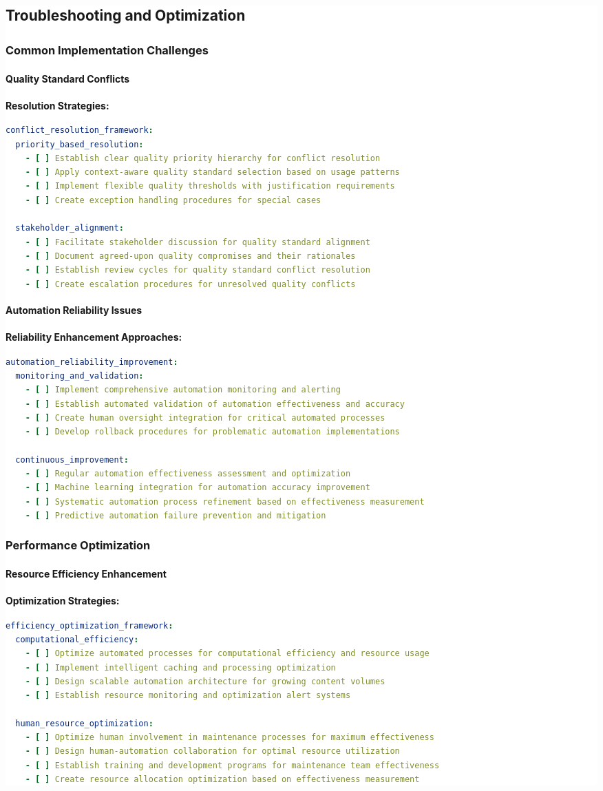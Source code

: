 ## Troubleshooting and Optimization

### Common Implementation Challenges

#### Quality Standard Conflicts

**Resolution Strategies:**
```yaml
conflict_resolution_framework:
  priority_based_resolution:
    - [ ] Establish clear quality priority hierarchy for conflict resolution
    - [ ] Apply context-aware quality standard selection based on usage patterns
    - [ ] Implement flexible quality thresholds with justification requirements
    - [ ] Create exception handling procedures for special cases
  
  stakeholder_alignment:
    - [ ] Facilitate stakeholder discussion for quality standard alignment
    - [ ] Document agreed-upon quality compromises and their rationales
    - [ ] Establish review cycles for quality standard conflict resolution
    - [ ] Create escalation procedures for unresolved quality conflicts
```

#### Automation Reliability Issues

**Reliability Enhancement Approaches:**
```yaml
automation_reliability_improvement:
  monitoring_and_validation:
    - [ ] Implement comprehensive automation monitoring and alerting
    - [ ] Establish automated validation of automation effectiveness and accuracy
    - [ ] Create human oversight integration for critical automated processes
    - [ ] Develop rollback procedures for problematic automation implementations
  
  continuous_improvement:
    - [ ] Regular automation effectiveness assessment and optimization
    - [ ] Machine learning integration for automation accuracy improvement
    - [ ] Systematic automation process refinement based on effectiveness measurement
    - [ ] Predictive automation failure prevention and mitigation
```

### Performance Optimization

#### Resource Efficiency Enhancement

**Optimization Strategies:**
```yaml
efficiency_optimization_framework:
  computational_efficiency:
    - [ ] Optimize automated processes for computational efficiency and resource usage
    - [ ] Implement intelligent caching and processing optimization
    - [ ] Design scalable automation architecture for growing content volumes
    - [ ] Establish resource monitoring and optimization alert systems
  
  human_resource_optimization:
    - [ ] Optimize human involvement in maintenance processes for maximum effectiveness
    - [ ] Design human-automation collaboration for optimal resource utilization
    - [ ] Establish training and development programs for maintenance team effectiveness
    - [ ] Create resource allocation optimization based on effectiveness measurement
```
